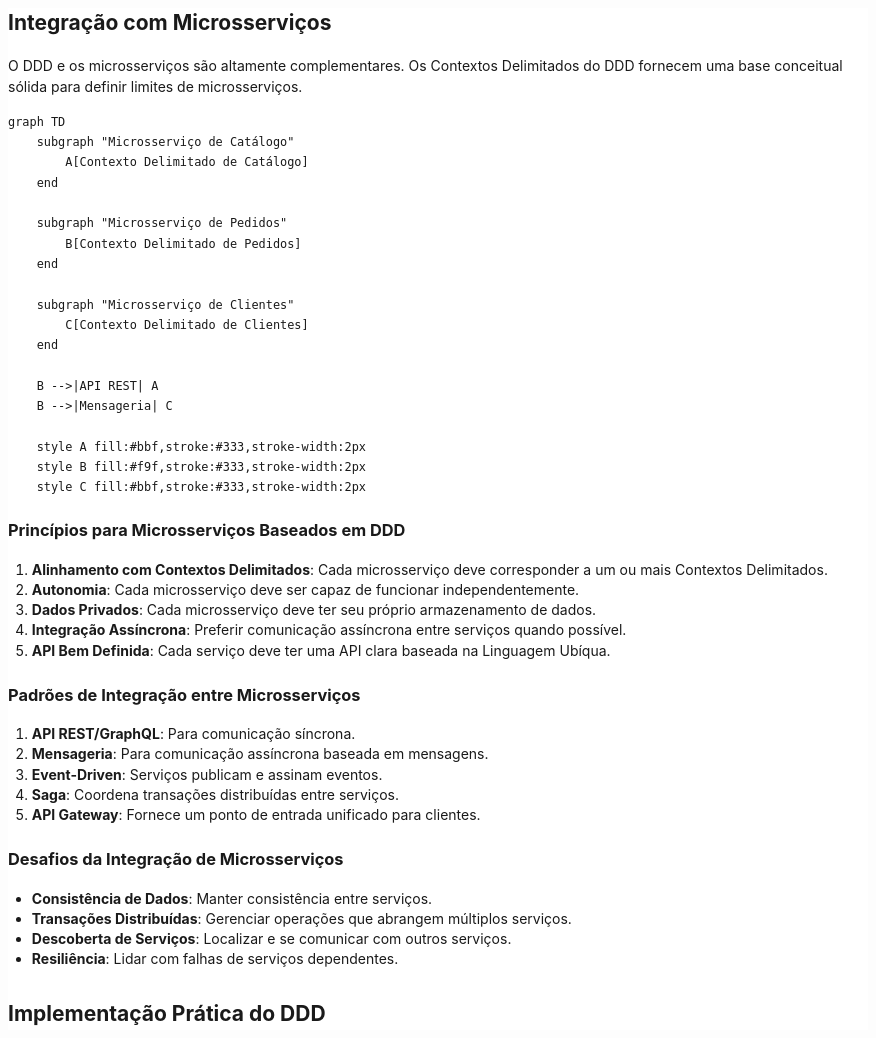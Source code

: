 ## Integração com Microsserviços

O DDD e os microsserviços são altamente complementares. Os Contextos Delimitados do DDD fornecem uma base conceitual sólida para definir limites de microsserviços.

```mermaid
graph TD
    subgraph "Microsserviço de Catálogo"
        A[Contexto Delimitado de Catálogo]
    end
    
    subgraph "Microsserviço de Pedidos"
        B[Contexto Delimitado de Pedidos]
    end
    
    subgraph "Microsserviço de Clientes"
        C[Contexto Delimitado de Clientes]
    end
    
    B -->|API REST| A
    B -->|Mensageria| C
    
    style A fill:#bbf,stroke:#333,stroke-width:2px
    style B fill:#f9f,stroke:#333,stroke-width:2px
    style C fill:#bbf,stroke:#333,stroke-width:2px
```

### Princípios para Microsserviços Baseados em DDD

1. **Alinhamento com Contextos Delimitados**: Cada microsserviço deve corresponder a um ou mais Contextos Delimitados.
2. **Autonomia**: Cada microsserviço deve ser capaz de funcionar independentemente.
3. **Dados Privados**: Cada microsserviço deve ter seu próprio armazenamento de dados.
4. **Integração Assíncrona**: Preferir comunicação assíncrona entre serviços quando possível.
5. **API Bem Definida**: Cada serviço deve ter uma API clara baseada na Linguagem Ubíqua.

### Padrões de Integração entre Microsserviços

1. **API REST/GraphQL**: Para comunicação síncrona.
2. **Mensageria**: Para comunicação assíncrona baseada em mensagens.
3. **Event-Driven**: Serviços publicam e assinam eventos.
4. **Saga**: Coordena transações distribuídas entre serviços.
5. **API Gateway**: Fornece um ponto de entrada unificado para clientes.

### Desafios da Integração de Microsserviços

- **Consistência de Dados**: Manter consistência entre serviços.
- **Transações Distribuídas**: Gerenciar operações que abrangem múltiplos serviços.
- **Descoberta de Serviços**: Localizar e se comunicar com outros serviços.
- **Resiliência**: Lidar com falhas de serviços dependentes.

## Implementação Prática do DDD
